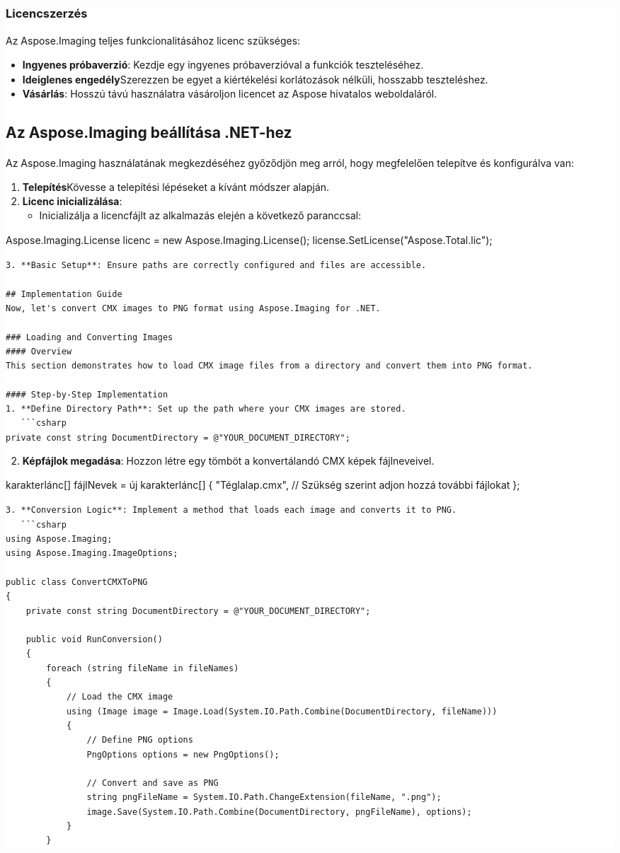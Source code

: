 ### Licencszerzés
Az Aspose.Imaging teljes funkcionalitásához licenc szükséges:
- **Ingyenes próbaverzió**: Kezdje egy ingyenes próbaverzióval a funkciók teszteléséhez.
- **Ideiglenes engedély**Szerezzen be egyet a kiértékelési korlátozások nélküli, hosszabb teszteléshez.
- **Vásárlás**: Hosszú távú használatra vásároljon licencet az Aspose hivatalos weboldaláról.

## Az Aspose.Imaging beállítása .NET-hez
Az Aspose.Imaging használatának megkezdéséhez győződjön meg arról, hogy megfelelően telepítve és konfigurálva van:
1. **Telepítés**Kövesse a telepítési lépéseket a kívánt módszer alapján.
2. **Licenc inicializálása**:
   - Inicializálja a licencfájlt az alkalmazás elején a következő paranccsal:
     ```csharp
Aspose.Imaging.License licenc = new Aspose.Imaging.License();
license.SetLicense("Aspose.Total.lic");
```
3. **Basic Setup**: Ensure paths are correctly configured and files are accessible.

## Implementation Guide
Now, let's convert CMX images to PNG format using Aspose.Imaging for .NET.

### Loading and Converting Images
#### Overview
This section demonstrates how to load CMX image files from a directory and convert them into PNG format. 

#### Step-by-Step Implementation
1. **Define Directory Path**: Set up the path where your CMX images are stored.
   ```csharp
private const string DocumentDirectory = @"YOUR_DOCUMENT_DIRECTORY";
```
2. **Képfájlok megadása**: Hozzon létre egy tömböt a konvertálandó CMX képek fájlneveivel.
   ```csharp
karakterlánc[] fájlNevek = új karakterlánc[] {
    "Téglalap.cmx",
    // Szükség szerint adjon hozzá további fájlokat
};
```
3. **Conversion Logic**: Implement a method that loads each image and converts it to PNG.
   ```csharp
using Aspose.Imaging;
using Aspose.Imaging.ImageOptions;

public class ConvertCMXToPNG
{
    private const string DocumentDirectory = @"YOUR_DOCUMENT_DIRECTORY";

    public void RunConversion()
    {
        foreach (string fileName in fileNames)
        {
            // Load the CMX image
            using (Image image = Image.Load(System.IO.Path.Combine(DocumentDirectory, fileName)))
            {
                // Define PNG options
                PngOptions options = new PngOptions();
                
                // Convert and save as PNG
                string pngFileName = System.IO.Path.ChangeExtension(fileName, ".png");
                image.Save(System.IO.Path.Combine(DocumentDirectory, pngFileName), options);
            }
        }
   ```